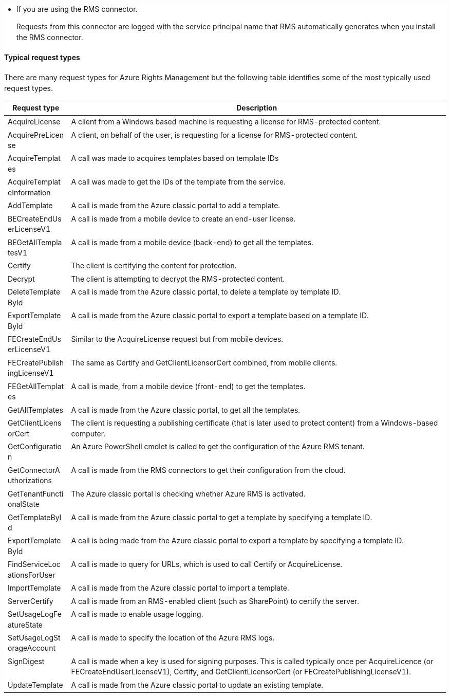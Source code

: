 -   If you are using the RMS connector.

    Requests from this connector are logged with the service principal name that RMS automatically generates when you install the RMS connector.

#### Typical request types
There are many request types for Azure Rights Management but the following table identifies some of the most typically used request types.

|Request type|Description|
|----------------|---------------|
|AcquireLicense|A client from a Windows based machine is requesting a license for RMS-protected content.|
|AcquirePreLicense|A client, on behalf of the user, is requesting for a license for RMS-protected content.|
|AcquireTemplates|A call was made to acquires templates based on template IDs|
|AcquireTemplateInformation|A call was made to get the IDs of the template from the service.|
|AddTemplate|A call is  made from the Azure classic portal to add a template.|
|BECreateEndUserLicenseV1|A call is  made from a mobile device to create an end-user license.|
|BEGetAllTemplatesV1|A call is  made from a mobile device (back-end) to get all the templates.|
|Certify|The client is certifying the content for protection.|
|Decrypt|The client is attempting to decrypt the RMS-protected content.|
|DeleteTemplateById|A call is  made from the Azure classic portal, to delete a template by template  ID.|
|ExportTemplateById|A call is  made from the Azure classic portal to export a template based on a template ID.|
|FECreateEndUserLicenseV1|Similar to the AcquireLicense request but from mobile devices.|
|FECreatePublishingLicenseV1|The same as Certify and GetClientLicensorCert combined, from mobile clients.|
|FEGetAllTemplates|A call is  made, from a mobile device (front-end) to get the templates.|
|GetAllTemplates|A call is  made from the Azure classic portal, to get all the templates.|
|GetClientLicensorCert|The client is requesting a publishing certificate (that is later used to protect content) from a Windows-based computer.|
|GetConfiguration|An Azure PowerShell cmdlet is called to get the configuration of the Azure RMS tenant.|
|GetConnectorAuthorizations|A call  is made from the RMS connectors to get their configuration from the cloud.|
|GetTenantFunctionalState|The Azure classic portal is checking whether Azure RMS is activated.|
|GetTemplateById|A call is  made from the Azure classic portal to get a template by specifying a template ID.|
|ExportTemplateById|A call is being made from the Azure classic portal to export a template by specifying a template ID.|
|FindServiceLocationsForUser|A call is made to query for URLs, which is used to call Certify or AcquireLicense.|
|ImportTemplate|A call is  made from the Azure classic portal to import a template.|
|ServerCertify|A call is  made from an RMS-enabled client (such as SharePoint) to certify the server.|
|SetUsageLogFeatureState|A call is  made to enable usage logging.|
|SetUsageLogStorageAccount|A call is  made to specify the location of the Azure RMS logs.|
|SignDigest|A call is made when a key is used for signing purposes. This is called typically once per AcquireLicence (or FECreateEndUserLicenseV1), Certify, and GetClientLicensorCert (or FECreatePublishingLicenseV1).|
|UpdateTemplate|A call is  made from the Azure classic portal to update an existing template.|
